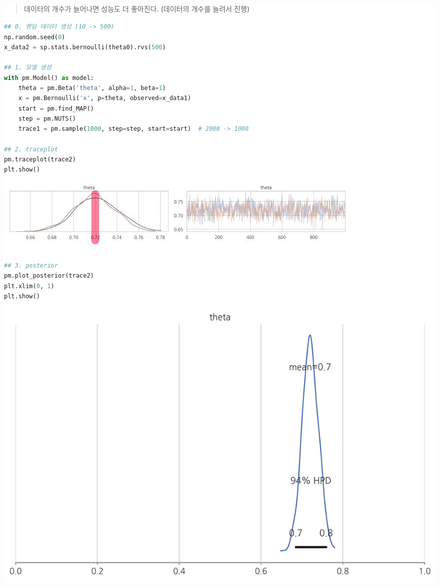 
> 데이터의 개수가 늘어나면 성능도 더 좋아진다. (데이터의 개수를 늘려서 진행)

```py
## 0. 랜덤 데이터 생성 (10 -> 500)
np.random.seed(0)
x_data2 = sp.stats.bernoulli(theta0).rvs(500)

## 1. 모델 생성
with pm.Model() as model:
    theta = pm.Beta('theta', alpha=1, beta=1)
    x = pm.Bernoulli('x', p=theta, observed=x_data1)
    start = pm.find_MAP()
    step = pm.NUTS()
    trace1 = pm.sample(1000, step=step, start=start)  # 2000 -> 1000

## 2. traceplot
pm.traceplot(trace2)
plt.show()
```

![](/assets/images/Graph5_8.JPG)

```py
## 3. posterior
pm.plot_posterior(trace2)
plt.xlim(0, 1)
plt.show()
```

![](/assets/images/Graph5_9.PNG)
